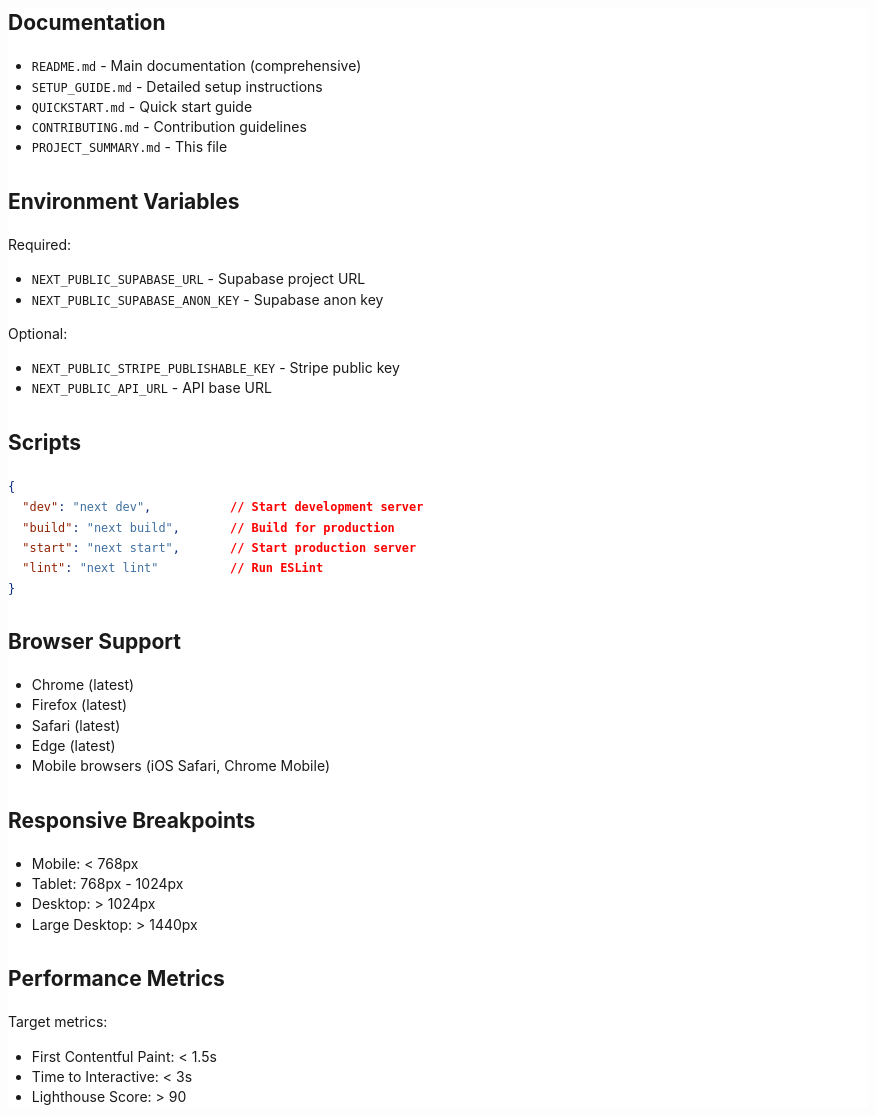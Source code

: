 ## Documentation

- `README.md` - Main documentation (comprehensive)
- `SETUP_GUIDE.md` - Detailed setup instructions
- `QUICKSTART.md` - Quick start guide
- `CONTRIBUTING.md` - Contribution guidelines
- `PROJECT_SUMMARY.md` - This file

## Environment Variables

Required:
- `NEXT_PUBLIC_SUPABASE_URL` - Supabase project URL
- `NEXT_PUBLIC_SUPABASE_ANON_KEY` - Supabase anon key

Optional:
- `NEXT_PUBLIC_STRIPE_PUBLISHABLE_KEY` - Stripe public key
- `NEXT_PUBLIC_API_URL` - API base URL

## Scripts

```json
{
  "dev": "next dev",           // Start development server
  "build": "next build",       // Build for production
  "start": "next start",       // Start production server
  "lint": "next lint"          // Run ESLint
}
```

## Browser Support

- Chrome (latest)
- Firefox (latest)
- Safari (latest)
- Edge (latest)
- Mobile browsers (iOS Safari, Chrome Mobile)

## Responsive Breakpoints

- Mobile: < 768px
- Tablet: 768px - 1024px
- Desktop: > 1024px
- Large Desktop: > 1440px

## Performance Metrics

Target metrics:
- First Contentful Paint: < 1.5s
- Time to Interactive: < 3s
- Lighthouse Score: > 90
